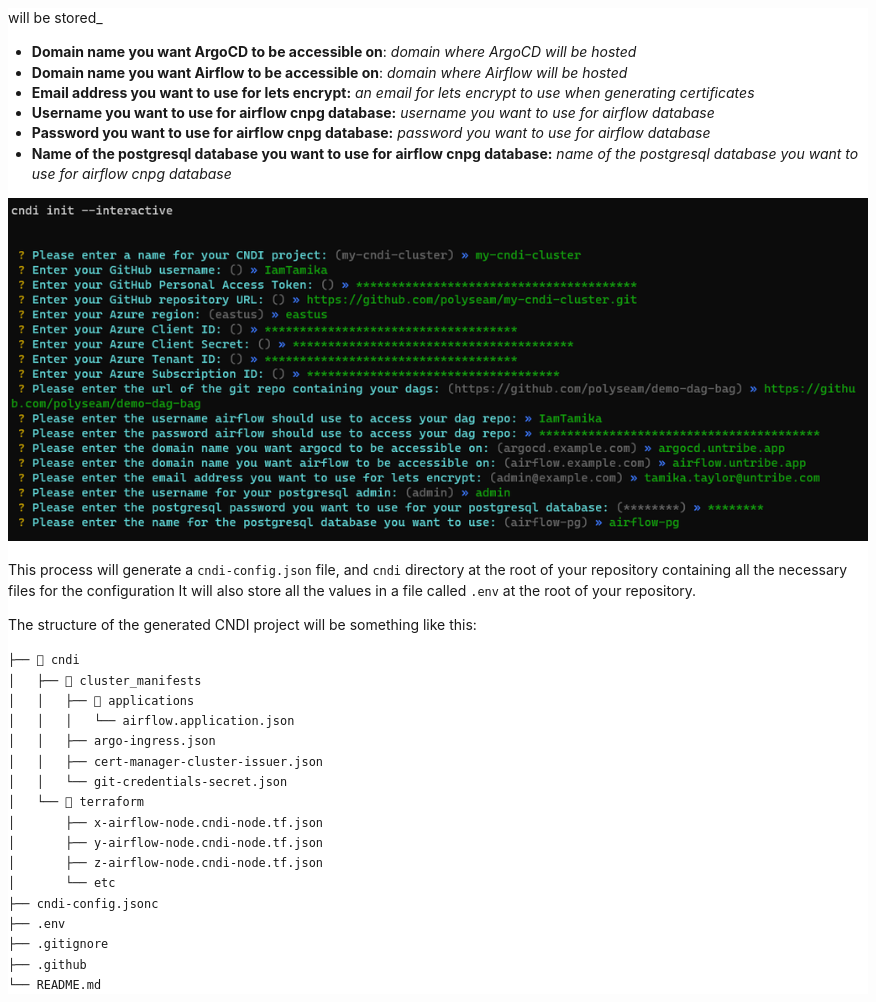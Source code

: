   will be stored_
- **Domain name you want ArgoCD to be accessible on**: _domain where ArgoCD will
  be hosted_
- **Domain name you want Airflow to be accessible on**: _domain where Airflow
  will be hosted_
- **Email address you want to use for lets encrypt:** _an email for lets encrypt
  to use when generating certificates_
- **Username you want to use for airflow cnpg database:** _username you want to
  use for airflow database_
- **Password you want to use for airflow cnpg database:** _password you want to
  use for airflow database_
- **Name of the postgresql database you want to use for airflow cnpg database:**
  _name of the postgresql database you want to use for airflow cnpg database_

![cndi-init](/docs/walkthroughs/azure/img/cndi-init-interactive-1.png)

This process will generate a `cndi-config.json` file, and `cndi` directory at
the root of your repository containing all the necessary files for the
configuration It will also store all the values in a file called `.env` at the
root of your repository.

The structure of the generated CNDI project will be something like this:

```shell
├── 📁 cndi
│   ├── 📁 cluster_manifests
│   │   ├── 📁 applications
│   │   │   └── airflow.application.json
│   │   ├── argo-ingress.json
│   │   ├── cert-manager-cluster-issuer.json
│   │   └── git-credentials-secret.json
│   └── 📁 terraform
│       ├── x-airflow-node.cndi-node.tf.json
│       ├── y-airflow-node.cndi-node.tf.json
│       ├── z-airflow-node.cndi-node.tf.json
│       └── etc 
├── cndi-config.jsonc
├── .env
├── .gitignore
├── .github
└── README.md
```

